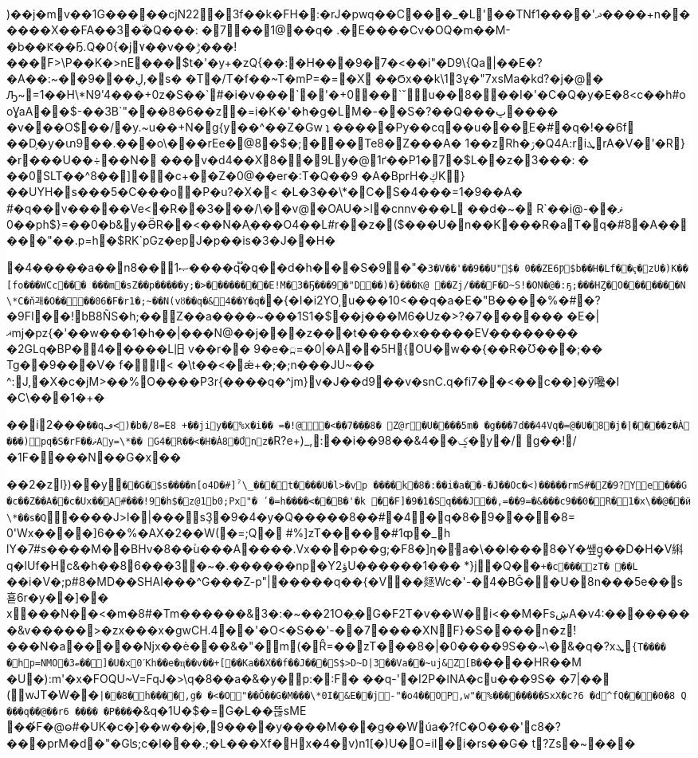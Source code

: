 )��j�mv��1G�����cjN22�3f��k�FH�:�rJ�pwq��C���\_�L '��TNf1����'ޛ����+n������X��FA�� 3�ۜ�Q���:
�7󓎔̍��1@��q�
.�E����Cv�OQ�m��M-�b��Ԟ��Ҕ.Q�0{�j۷��v��ݱ���!���F>\P��K�>nE���$t�'�y+�zQ{ ��:�H���9�7�<��i"�D9\{Qa|��E�?�A��:~��ڸ���9,�s�
�T�/T�f��~T�mP=�=�X
�� Ϭx� �k\13ұ�"7xsMa�kd?�j�@�
Ԡ~=1��H\*N9'4���+ 0z�S��`#�i�v���`�'�+0��`ˇu��8���I�'�C�Q�y�E�8<c� �h#ooƔaA��$-��3B`"���8�6��z�=i�K�'�h� g�LM �-��S� ?��Q���ڀ���� �v���O$ ��/�y.~u��+N�g{y��^��Z�Gw
ʇ �����Py��cq��u���ֽE�#�q�!��6f ��D֛�y�տ9��.���o\���rEe�@8�$�;���Te8�Z���A�
1��zRh�ۯ�Q4A:riܜrA�V�'�R}�r���U��÷��N�
�� �v�d4��X8��9Ly�@1ґ��P1�7�$L��z�3���:
� ��0SLT��^8��]��c+��Z�0@��er�:T�Q��9 �A�BprH�ڮK}��UYH�s���5�C���o�P�u?�X�<
�L�3��\*�C�S�4���=1�9��A� #�q��v�����Ve<�R� �3���/\��v@�OAU�>l�cnnv���L ��d�~� R `��i@-��ޥ
0��ph$}=��0�b&y�ӚR��<��N�A֑�� �O4��L#r��z�($���U�n��K���R�aT�q�#֜8�A�����"��.p=h�$RK`pGz�epJ�p��is�3�J��H�
 
 �4�����a��n8��1ޞ����q֟�q��d�h���S�9�"�`3�V��'��9� �U"$� 0��ZE6Ƿ$b�� H�Lf��ҁ�zU�)K��[fo�� �WCc ���
���m�sZ��p���ִ��y;�>��������E!M�3�Ҕ���9�"D��)�}���Ҟ@ ��Zj/���F�D~S!�ON�@�:ҕ;���HȤ�O�������N\*C�ň괘�O����06�F�r1�;~��N(vȣ��q�&4��Y�q� `�{�I�i2YOˌu���10<��q�a�E�"B����%�#�?�9FI��!bB8ÑS�h;��Z��a����~���1S1�$��j���M6�Uz�>?�7������ �E�|ޣmj�pz{�'��w���1�h�� |���N@��j���z���t�����x�����EV��������
�2GLq�BP�4�����L旧 v��r��
9�e�߽=�0|�A��5H{OU�w��{��R�Ʊ���;�� Tg��9���V�
f�I<
�\t��<�ǽ+ �;�;n���JU~�� ^:J,�X�c�jM>��%O����P3r{����q�^jm}v�J��d9��v�snC.q�fi7��<��c��]�ӱ嚵�I �C\���1�+�
 
 ��i2���`��qڢ<)�b�/8=E8 +��jiy��%x�i��
 =�!@�<��7��֚�8�
Z@r �U����5m� �g���7d��44Vq�=@�U�8�j�|����z�Ȧ
� ��)pq�S�rF��ޘA y=\*�� G4�R��<�H�Ȧ8�O֩n z�`R?e+ۭ)\_,:��i��98��&ݤ��4�y�/ g��!/�1F����N��G�x��
 
 ��2�zl})��y`��G�$s����n[o4D�#]ˀ\_���t����U�l>�vp
����k�8�:��i�a�޴�-�J��Oc�<)�����rmS#�Z�9?Ye���G�c��Z��A��c�Ux��A#���!9�h$�z@1b0;Px"�
ʹ�=h����<��B�'�k ��F]�9�1�Sq���J��,=��9=�&���c9��0�R�1�x\��@��ӥ\*��s�Q`\����J>l�|���sҘ�9�4�y�Q�����8��#�4�q�8�9����8=
0'Wx����]6��%�AX�2��W(�=;Q� #%]zT�����#1ȹ�\_h
lY�7#s����M��BHv�8��۫u��� A����.Vx���p��g;�F8�]η�݀a�\��l���8�Y�쌮g̞��D�H�V䌀q�lUf�Hc&�h��86���3�~�.������np�Yؤ2U������1��� \*}j�Q��`+�c���zT� ��L` ��i�V�;p #8�MD��SHAl���^G���Z-p"|�����q��{�V��㷥Wc�'-�4�BĜ��U�8n���5e��s횯6r�y��]��
x���N��<�m�8#�Tm������&3�:�~��21O�̤�G�F2T�v��W�i<��M�FsڜA �v4:��������&v�����>�zx���x� gwCH.4�޽� ' �O<�S��'-��7����XNF}�S����n�z֔! ���N�a�����ǋx��è���&�"�m(�Ȓ=��zT���8�|�0����9S��~\�&�q�?xܜ`{T�����hp=NMO�3ބ��]�U�x0ˊKh��e�ҵ��v��+[��Ka��X��f��J���S$>D~D|3��Va��~uj&Z[B�`����HR��M
�U�):m'�x�FOQU~V=FqJ�>\q�8��a�&�y�p:�:F� ��q-'�I2P�ߊNA�cu���9S�
�7|��
(wJT�W��`|� �8�h����,g� �<�O׭"��Ŏ��G�M���\*0I�&E��j-"�o4��OP,w"�%��������SxX�c?6 �d^fQ���0�8
Q���q��@��r6 ���� �P���`�&q�1U�$�=G�L��뜮sME ��́F�@ဓ#�UK�c�]��w��j�,򎘏9����y����M���g��Wúa�?fC�O���'c8�? ���prM�d�"�Gʪ;c�l���.;�L���Xf�Hx�4�v)n1[�)U�O=iI�i�rs��G� t?Z s�~���
 